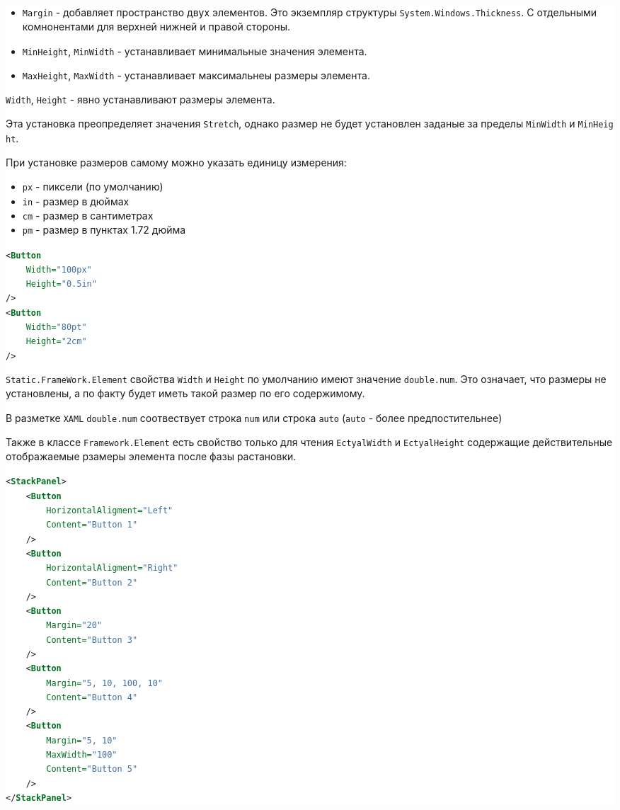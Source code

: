 - `Margin` - добавляет пространство двух элементов. Это экземпляр структуры `System.Windows.Thickness`. С отдельными комнонентами для верхней нижней и правой стороны.

- `MinHeight`, `MinWidth` - устанавливает минимальные значения элемента.

- `MaxHeight`, `MaxWidth` - устанавливает максимальнеы размеры элемента.

`Width`, `Height` - явно устанавливают размеры элемента.

Эта установка преопределяет значения `Stretch`, однако размер не будет установлен заданые за пределы `MinWidth` и `MinHeight`.

При установке размеров самому можно указать единицу измерения:

- `px` - пиксели (по умолчанию)
- `in` - размер в дюймах
- `cm` - размер в сантиметрах
- `pm` - размер в пунктах 1.72 дюйма

```xml
<Button
    Width="100px"
    Height="0.5in"
/>
<Button
    Width="80pt"
    Height="2cm"
/>
```

`Static.FrameWork.Element` свойства `Width` и `Height` по умолчанию имеют значение `double.num`. Это означает, что размеры не установлены, а по факту будет иметь такой размер по его содержимому. 

В разметке `XAML` `double.num` соотвествует строка `num` или строка `auto` (`auto` - более предпостительнее)

Также в классе `Framework.Element` есть свойство только для чтения `EctyalWidth` и `EctyalHeight` cодержащие действительные отображаемые рзамеры элемента после фазы растановки.

```xml
<StackPanel>
    <Button
        HorizontalAligment="Left"
        Content="Button 1"
    />
    <Button
        HorizontalAligment="Right"
        Content="Button 2"
    />
    <Button
        Margin="20"
        Content="Button 3"
    />
    <Button
        Margin="5, 10, 100, 10"
        Content="Button 4"
    />
    <Button
        Margin="5, 10"
        MaxWidth="100"
        Content="Button 5"
    />
</StackPanel>
```
